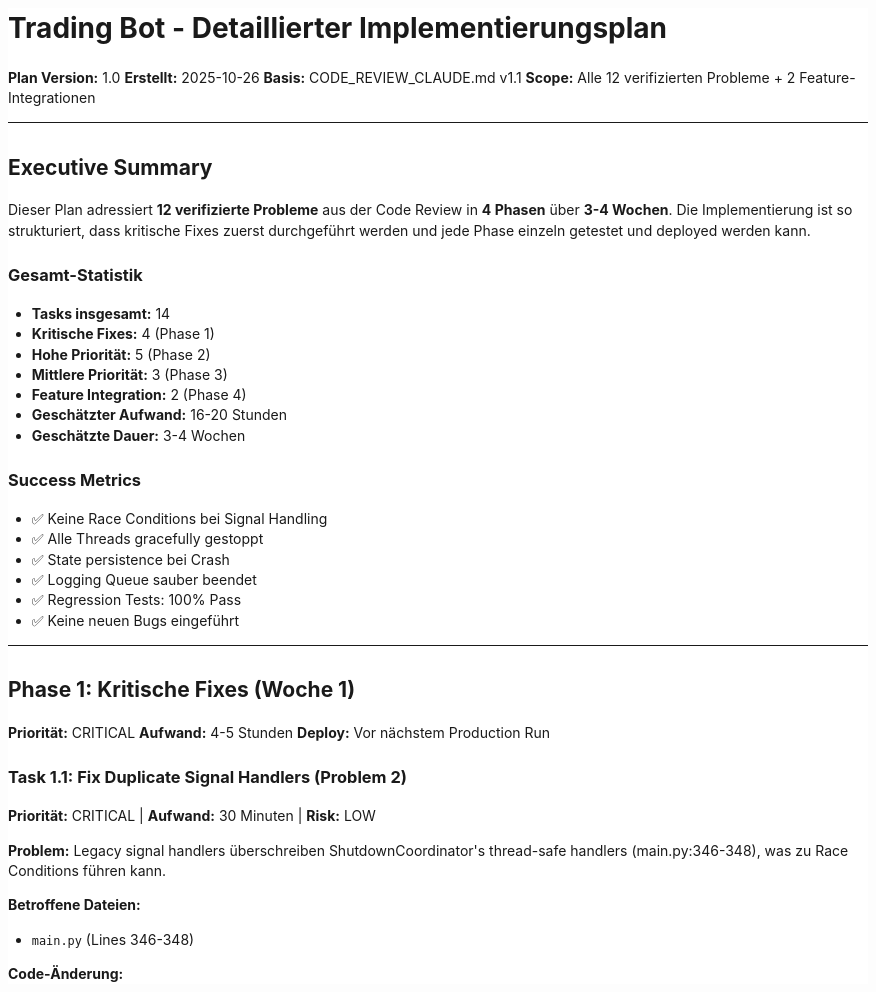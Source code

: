 # Trading Bot - Detaillierter Implementierungsplan
**Plan Version:** 1.0
**Erstellt:** 2025-10-26
**Basis:** CODE_REVIEW_CLAUDE.md v1.1
**Scope:** Alle 12 verifizierten Probleme + 2 Feature-Integrationen

---

## Executive Summary

Dieser Plan adressiert **12 verifizierte Probleme** aus der Code Review in **4 Phasen** über **3-4 Wochen**. Die Implementierung ist so strukturiert, dass kritische Fixes zuerst durchgeführt werden und jede Phase einzeln getestet und deployed werden kann.

### Gesamt-Statistik
- **Tasks insgesamt:** 14
- **Kritische Fixes:** 4 (Phase 1)
- **Hohe Priorität:** 5 (Phase 2)
- **Mittlere Priorität:** 3 (Phase 3)
- **Feature Integration:** 2 (Phase 4)
- **Geschätzter Aufwand:** 16-20 Stunden
- **Geschätzte Dauer:** 3-4 Wochen

### Success Metrics
- ✅ Keine Race Conditions bei Signal Handling
- ✅ Alle Threads gracefully gestoppt
- ✅ State persistence bei Crash
- ✅ Logging Queue sauber beendet
- ✅ Regression Tests: 100% Pass
- ✅ Keine neuen Bugs eingeführt

---

## Phase 1: Kritische Fixes (Woche 1)
**Priorität:** CRITICAL
**Aufwand:** 4-5 Stunden
**Deploy:** Vor nächstem Production Run

### Task 1.1: Fix Duplicate Signal Handlers (Problem 2)
**Priorität:** CRITICAL | **Aufwand:** 30 Minuten | **Risk:** LOW

**Problem:**
Legacy signal handlers überschreiben ShutdownCoordinator's thread-safe handlers (main.py:346-348), was zu Race Conditions führen kann.

**Betroffene Dateien:**
- `main.py` (Lines 346-348)

**Code-Änderung:**
